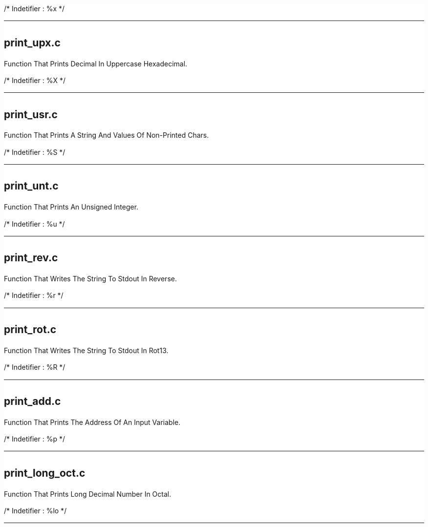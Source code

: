 /* Indetifier : %x */

***

## print_upx.c
Function That Prints Decimal In Uppercase Hexadecimal.

/* Indetifier : %X */

***

## print_usr.c
Function That Prints A String And Values Of Non-Printed Chars.

/* Indetifier : %S */

***

## print_unt.c
Function That Prints An Unsigned Integer.

/* Indetifier : %u */

***

## print_rev.c
Function That Writes The String To Stdout In Reverse.

/* Indetifier : %r */

***

## print_rot.c
Function That Writes The String To Stdout In Rot13.

/* Indetifier : %R */

***

## print_add.c
Function That Prints The Address Of An Input Variable.

/* Indetifier : %p */

***

## print_long_oct.c
Function That Prints Long Decimal Number In Octal.

/* Indetifier : %lo */

***
